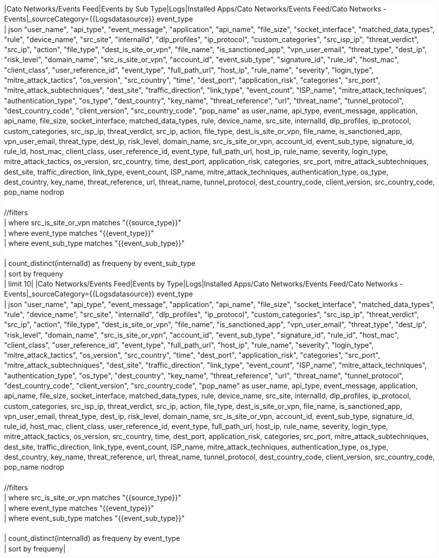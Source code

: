 |Cato Networks/Events Feed|Events by Sub Type|Logs|Installed Apps/Cato Networks/Events Feed/Cato Networks - Events|\_sourceCategory={{Logsdatasource}}  event\_type  <br />\| json "user\_name", "api\_type", "event\_message", "application", "api\_name", "file\_size", "socket\_interface", "matched\_data\_types", "rule", "device\_name", "src\_site", "internalId", "dlp\_profiles", "ip\_protocol", "custom\_categories", "src\_isp\_ip", "threat\_verdict", "src\_ip", "action", "file\_type", "dest\_is\_site\_or\_vpn", "file\_name", "is\_sanctioned\_app", "vpn\_user\_email", "threat\_type", "dest\_ip", "risk\_level", "domain\_name", "src\_is\_site\_or\_vpn", "account\_id", "event\_sub\_type", "signature\_id", "rule\_id", "host\_mac", "client\_class", "user\_reference\_id", "event\_type", "full\_path\_url", "host\_ip", "rule\_name", "severity", "login\_type", "mitre\_attack\_tactics", "os\_version", "src\_country", "time", "dest\_port", "application\_risk", "categories", "src\_port", "mitre\_attack\_subtechniques", "dest\_site", "traffic\_direction", "link\_type", "event\_count", "ISP\_name", "mitre\_attack\_techniques", "authentication\_type", "os\_type", "dest\_country", "key\_name", "threat\_reference", "url", "threat\_name", "tunnel\_protocol", "dest\_country\_code", "client\_version", "src\_country\_code", "pop\_name" as user\_name, api\_type, event\_message, application, api\_name, file\_size, socket\_interface, matched\_data\_types, rule, device\_name, src\_site, internalId, dlp\_profiles, ip\_protocol, custom\_categories, src\_isp\_ip, threat\_verdict, src\_ip, action, file\_type, dest\_is\_site\_or\_vpn, file\_name, is\_sanctioned\_app, vpn\_user\_email, threat\_type, dest\_ip, risk\_level, domain\_name, src\_is\_site\_or\_vpn, account\_id, event\_sub\_type, signature\_id, rule\_id, host\_mac, client\_class, user\_reference\_id, event\_type, full\_path\_url, host\_ip, rule\_name, severity, login\_type, mitre\_attack\_tactics, os\_version, src\_country, time, dest\_port, application\_risk, categories, src\_port, mitre\_attack\_subtechniques, dest\_site, traffic\_direction, link\_type, event\_count, ISP\_name, mitre\_attack\_techniques, authentication\_type, os\_type, dest\_country, key\_name, threat\_reference, url, threat\_name, tunnel\_protocol, dest\_country\_code, client\_version, src\_country\_code, pop\_name nodrop<br /><br />//filters<br />\| where src\_is\_site\_or\_vpn matches "{{source\_type}}"<br />\| where event\_type matches "{{event\_type}}"<br />\| where event\_sub\_type matches "{{event\_sub\_type}}"<br /><br />\| count\_distinct(internalId) as frequeny by event\_sub\_type<br />\| sort by frequeny<br />\| limit 10|
|Cato Networks/Events Feed|Events by Type|Logs|Installed Apps/Cato Networks/Events Feed/Cato Networks - Events|\_sourceCategory={{Logsdatasource}}  event\_type  <br />\| json "user\_name", "api\_type", "event\_message", "application", "api\_name", "file\_size", "socket\_interface", "matched\_data\_types", "rule", "device\_name", "src\_site", "internalId", "dlp\_profiles", "ip\_protocol", "custom\_categories", "src\_isp\_ip", "threat\_verdict", "src\_ip", "action", "file\_type", "dest\_is\_site\_or\_vpn", "file\_name", "is\_sanctioned\_app", "vpn\_user\_email", "threat\_type", "dest\_ip", "risk\_level", "domain\_name", "src\_is\_site\_or\_vpn", "account\_id", "event\_sub\_type", "signature\_id", "rule\_id", "host\_mac", "client\_class", "user\_reference\_id", "event\_type", "full\_path\_url", "host\_ip", "rule\_name", "severity", "login\_type", "mitre\_attack\_tactics", "os\_version", "src\_country", "time", "dest\_port", "application\_risk", "categories", "src\_port", "mitre\_attack\_subtechniques", "dest\_site", "traffic\_direction", "link\_type", "event\_count", "ISP\_name", "mitre\_attack\_techniques", "authentication\_type", "os\_type", "dest\_country", "key\_name", "threat\_reference", "url", "threat\_name", "tunnel\_protocol", "dest\_country\_code", "client\_version", "src\_country\_code", "pop\_name" as user\_name, api\_type, event\_message, application, api\_name, file\_size, socket\_interface, matched\_data\_types, rule, device\_name, src\_site, internalId, dlp\_profiles, ip\_protocol, custom\_categories, src\_isp\_ip, threat\_verdict, src\_ip, action, file\_type, dest\_is\_site\_or\_vpn, file\_name, is\_sanctioned\_app, vpn\_user\_email, threat\_type, dest\_ip, risk\_level, domain\_name, src\_is\_site\_or\_vpn, account\_id, event\_sub\_type, signature\_id, rule\_id, host\_mac, client\_class, user\_reference\_id, event\_type, full\_path\_url, host\_ip, rule\_name, severity, login\_type, mitre\_attack\_tactics, os\_version, src\_country, time, dest\_port, application\_risk, categories, src\_port, mitre\_attack\_subtechniques, dest\_site, traffic\_direction, link\_type, event\_count, ISP\_name, mitre\_attack\_techniques, authentication\_type, os\_type, dest\_country, key\_name, threat\_reference, url, threat\_name, tunnel\_protocol, dest\_country\_code, client\_version, src\_country\_code, pop\_name nodrop<br /><br />//filters<br />\| where src\_is\_site\_or\_vpn matches "{{source\_type}}"<br />\| where event\_type matches "{{event\_type}}"<br />\| where event\_sub\_type matches "{{event\_sub\_type}}"<br /><br />\| count\_distinct(internalId) as frequeny by event\_type<br />\| sort by frequeny|